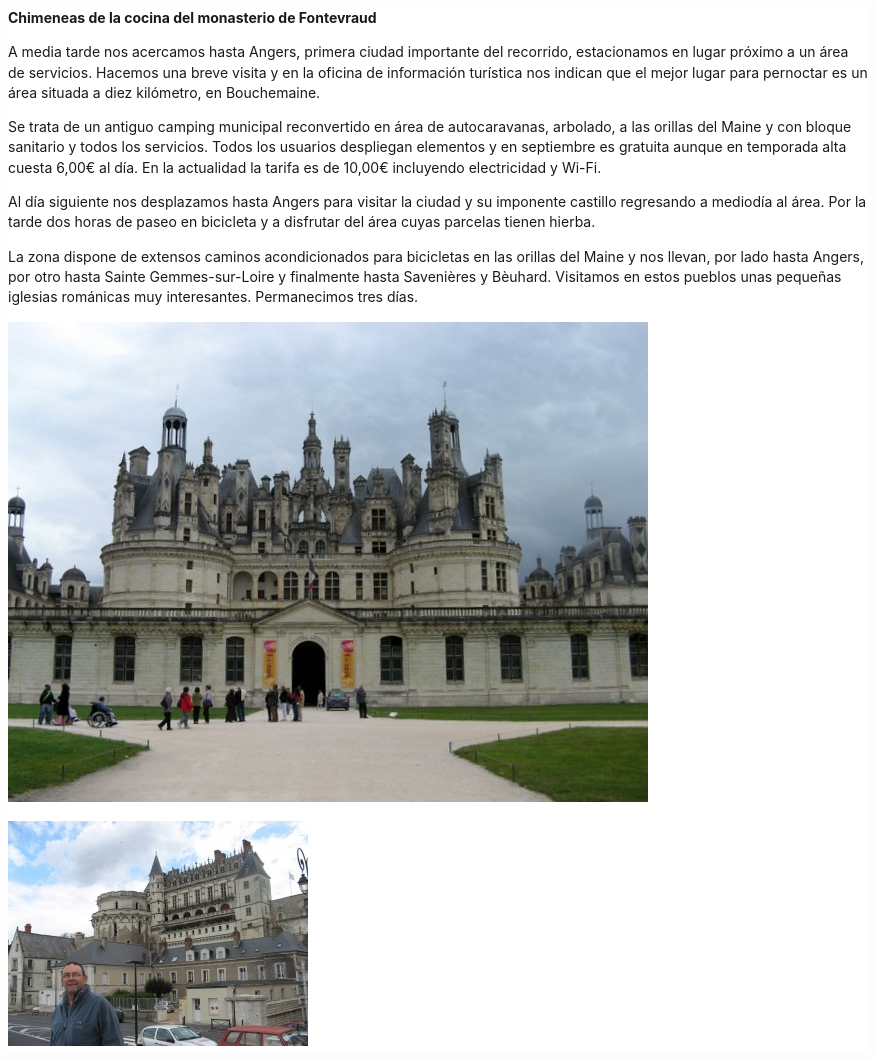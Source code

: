 **Chimeneas de la cocina del monasterio de Fontevraud**

A media tarde nos acercamos hasta Angers, primera ciudad importante del recorrido, estacionamos en lugar próximo a un área de servicios. Hacemos una breve visita y en la oficina de información turística nos indican que el mejor lugar para pernoctar es un área situada a diez kilómetro, en Bouchemaine.

Se trata de un antiguo camping municipal reconvertido en área de autocaravanas, arbolado, a las orillas del Maine y con bloque sanitario y todos los servicios. Todos los usuarios despliegan elementos y en septiembre es gratuita aunque en temporada alta cuesta 6,00€ al día. En la actualidad la tarifa es de 10,00€ incluyendo electricidad y Wi-Fi.

Al día siguiente nos desplazamos hasta Angers para visitar la ciudad y su imponente castillo regresando a mediodía al área. Por la tarde dos horas de paseo en bicicleta y a disfrutar del área  cuyas parcelas tienen hierba.

La zona dispone de extensos caminos acondicionados para bicicletas en las orillas del Maine y nos llevan, por lado hasta Angers, por otro hasta Sainte Gemmes-sur-Loire y finalmente hasta Savenières y Bèuhard. Visitamos en estos pueblos unas pequeñas iglesias románicas muy interesantes. Permanecimos tres días.

 ![Castillo de Chambord](resources/img_1585300x225.jpg)

 ![Castillo de Amboise](resources/img_1530300x225.jpg)
